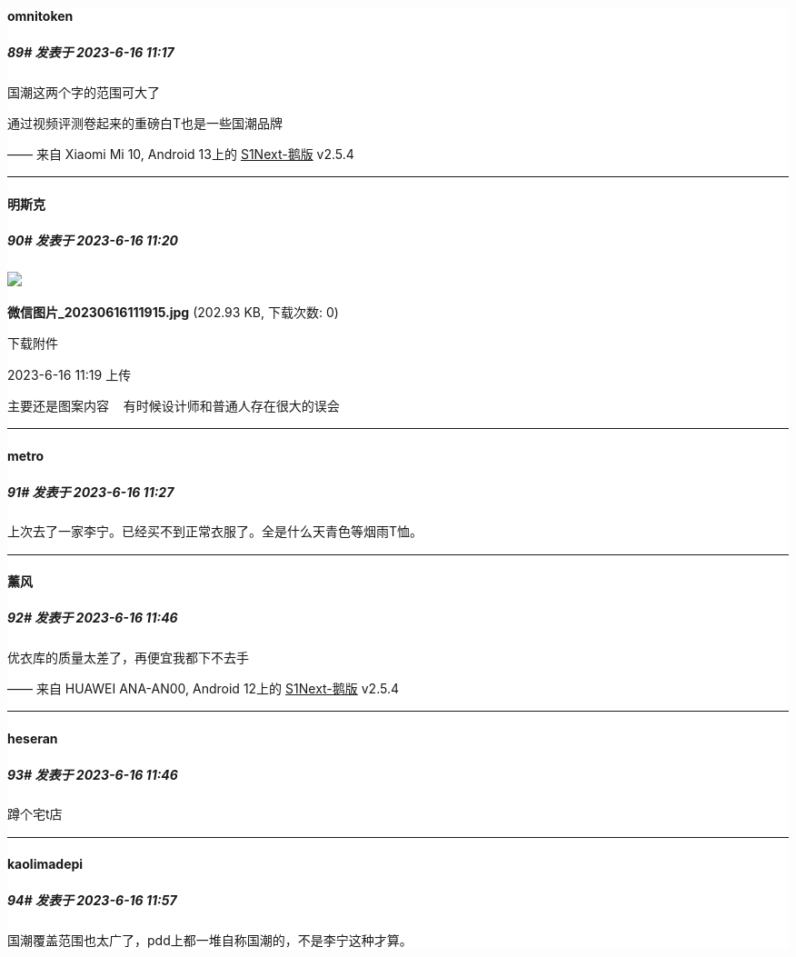 ####  omnitoken  
##### 89#       发表于 2023-6-16 11:17

国潮这两个字的范围可大了

通过视频评测卷起来的重磅白T也是一些国潮品牌

—— 来自 Xiaomi Mi 10, Android 13上的 [S1Next-鹅版](https://github.com/ykrank/S1-Next/releases) v2.5.4

*****

####  明斯克  
##### 90#       发表于 2023-6-16 11:20

<img src="https://img.saraba1st.com/forum/202306/16/111942kn5s4u0louyl4ozs.jpg" referrerpolicy="no-referrer">

<strong>微信图片_20230616111915.jpg</strong> (202.93 KB, 下载次数: 0)

下载附件

2023-6-16 11:19 上传

主要还是图案内容    有时候设计师和普通人存在很大的误会


*****

####  metro  
##### 91#       发表于 2023-6-16 11:27

上次去了一家李宁。已经买不到正常衣服了。全是什么天青色等烟雨T恤。


*****

####  薰风  
##### 92#       发表于 2023-6-16 11:46

优衣库的质量太差了，再便宜我都下不去手

—— 来自 HUAWEI ANA-AN00, Android 12上的 [S1Next-鹅版](https://github.com/ykrank/S1-Next/releases) v2.5.4

*****

####  heseran  
##### 93#       发表于 2023-6-16 11:46

蹲个宅t店


*****

####  kaolimadepi  
##### 94#       发表于 2023-6-16 11:57

国潮覆盖范围也太广了，pdd上都一堆自称国潮的，不是李宁这种才算。
